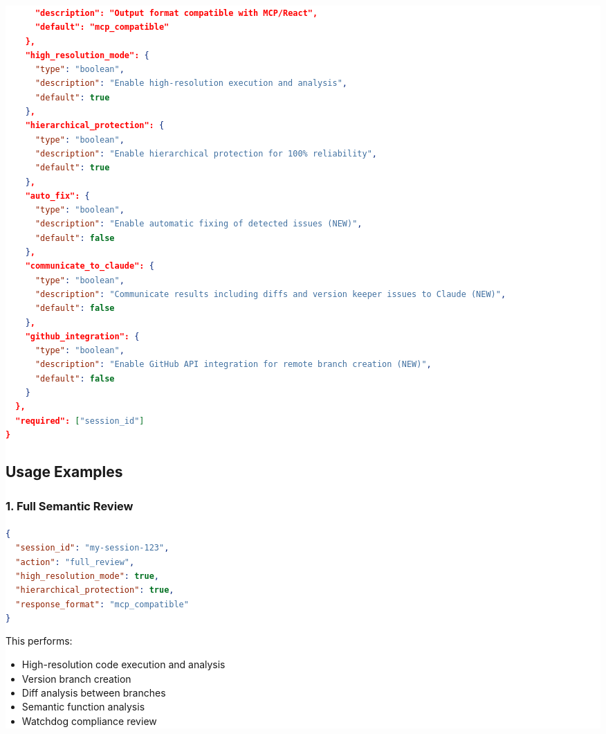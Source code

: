 ```json
      "description": "Output format compatible with MCP/React",
      "default": "mcp_compatible"
    },
    "high_resolution_mode": {
      "type": "boolean",
      "description": "Enable high-resolution execution and analysis", 
      "default": true
    },
    "hierarchical_protection": {
      "type": "boolean",
      "description": "Enable hierarchical protection for 100% reliability",
      "default": true
    },
    "auto_fix": {
      "type": "boolean",
      "description": "Enable automatic fixing of detected issues (NEW)",
      "default": false
    },
    "communicate_to_claude": {
      "type": "boolean", 
      "description": "Communicate results including diffs and version keeper issues to Claude (NEW)",
      "default": false
    },
    "github_integration": {
      "type": "boolean",
      "description": "Enable GitHub API integration for remote branch creation (NEW)",
      "default": false
    }
  },
  "required": ["session_id"]
}
```

## Usage Examples

### 1. Full Semantic Review

```json
{
  "session_id": "my-session-123",
  "action": "full_review",
  "high_resolution_mode": true,
  "hierarchical_protection": true,
  "response_format": "mcp_compatible"
}
```

This performs:
- High-resolution code execution and analysis
- Version branch creation  
- Diff analysis between branches
- Semantic function analysis
- Watchdog compliance review
